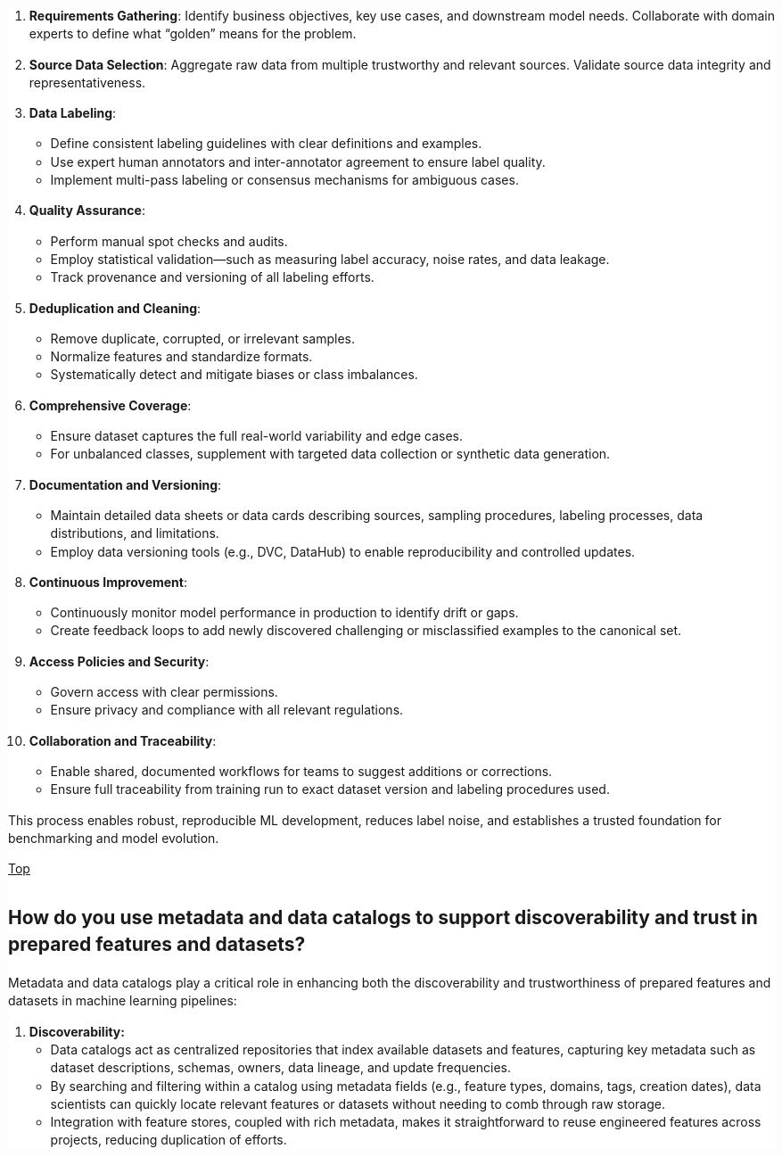 1. **Requirements Gathering**: Identify business objectives, key use cases, and downstream model needs. Collaborate with domain experts to define what “golden” means for the problem.

2. **Source Data Selection**: Aggregate raw data from multiple trustworthy and relevant sources. Validate source data integrity and representativeness.

3. **Data Labeling**:
   - Define consistent labeling guidelines with clear definitions and examples.
   - Use expert human annotators and inter-annotator agreement to ensure label quality.
   - Implement multi-pass labeling or consensus mechanisms for ambiguous cases.

4. **Quality Assurance**:
   - Perform manual spot checks and audits.
   - Employ statistical validation—such as measuring label accuracy, noise rates, and data leakage.
   - Track provenance and versioning of all labeling efforts.

5. **Deduplication and Cleaning**:
   - Remove duplicate, corrupted, or irrelevant samples.
   - Normalize features and standardize formats.
   - Systematically detect and mitigate biases or class imbalances.

6. **Comprehensive Coverage**:
   - Ensure dataset captures the full real-world variability and edge cases.
   - For unbalanced classes, supplement with targeted data collection or synthetic data generation.

7. **Documentation and Versioning**:
   - Maintain detailed data sheets or data cards describing sources, sampling procedures, labeling processes, data distributions, and limitations.
   - Employ data versioning tools (e.g., DVC, DataHub) to enable reproducibility and controlled updates.

8. **Continuous Improvement**:
   - Continuously monitor model performance in production to identify drift or gaps.
   - Create feedback loops to add newly discovered challenging or misclassified examples to the canonical set.

9. **Access Policies and Security**:
   - Govern access with clear permissions.
   - Ensure privacy and compliance with all relevant regulations.

10. **Collaboration and Traceability**:
    - Enable shared, documented workflows for teams to suggest additions or corrections.
    - Ensure full traceability from training run to exact dataset version and labeling procedures used.

This process enables robust, reproducible ML development, reduces label noise, and establishes a trusted foundation for benchmarking and model evolution.

[Top](#top)

## How do you use metadata and data catalogs to support discoverability and trust in prepared features and datasets?
Metadata and data catalogs play a critical role in enhancing both the discoverability and trustworthiness of prepared features and datasets in machine learning pipelines:

1. **Discoverability:**  
   - Data catalogs act as centralized repositories that index available datasets and features, capturing key metadata such as dataset descriptions, schemas, owners, data lineage, and update frequencies.  
   - By searching and filtering within a catalog using metadata fields (e.g., feature types, domains, tags, creation dates), data scientists can quickly locate relevant features or datasets without needing to comb through raw storage.  
   - Integration with feature stores, coupled with rich metadata, makes it straightforward to reuse engineered features across projects, reducing duplication of efforts.
